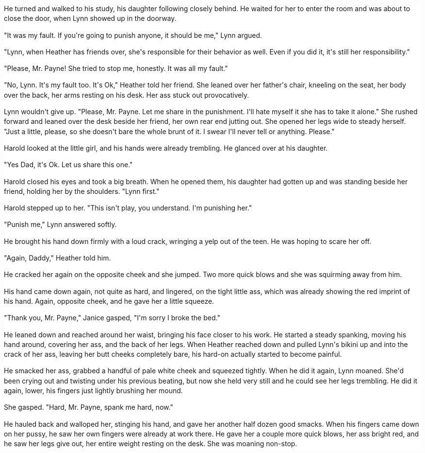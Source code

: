 He turned and walked to his study, his daughter following closely behind. He waited for her to enter the room and was about to close the door, when Lynn showed up in the doorway. 

"It was my fault. If you're going to punish anyone, it should be me," Lynn argued. 

"Lynn, when Heather has friends over, she's responsible for their behavior as well. Even if you did it, it's still her responsibility." 

"Please, Mr. Payne! She tried to stop me, honestly. It was all my fault." 

"No, Lynn. It's my fault too. It's Ok," Heather told her friend. She leaned over her father's chair, kneeling on the seat, her body over the back, her arms resting on his desk. Her ass stuck out provocatively. 

Lynn wouldn't give up. "Please, Mr. Payne. Let me share in the punishment. I'll hate myself it she has to take it alone." She rushed forward and leaned over the desk beside her friend, her own rear end jutting out. She opened her legs wide to steady herself. "Just a little, please, so she doesn't bare the whole brunt of it. I swear I'll never tell or anything. Please." 

Harold looked at the little girl, and his hands were already trembling. He glanced over at his daughter. 

"Yes Dad, it's Ok. Let us share this one." 

Harold closed his eyes and took a big breath. When he opened them, his daughter had gotten up and was standing beside her friend, holding her by the shoulders. "Lynn first." 

Harold stepped up to her. "This isn't play, you understand. I'm punishing her." 

"Punish me," Lynn answered softly. 

He brought his hand down firmly with a loud crack, wringing a yelp out of the teen. He was hoping to scare her off. 

"Again, Daddy," Heather told him. 

He cracked her again on the opposite cheek and she jumped. Two more quick blows and she was squirming away from him. 

His hand came down again, not quite as hard, and lingered, on the tight little ass, which was already showing the red imprint of his hand. Again, opposite cheek, and he gave her a little squeeze. 

"Thank you, Mr. Payne," Janice gasped, "I'm sorry I broke the bed." 

He leaned down and reached around her waist, bringing his face closer to his work. He started a steady spanking, moving his hand around, covering her ass, and the back of her legs. When Heather reached down and pulled Lynn's bikini up and into the crack of her ass, leaving her butt cheeks completely bare, his hard-on actually started to become painful. 

He smacked her ass, grabbed a handful of pale white cheek and squeezed tightly. When he did it again, Lynn moaned. She'd been crying out and twisting under his previous beating, but now she held very still and he could see her legs trembling. He did it again, lower, his fingers just lightly brushing her mound. 

She gasped. "Hard, Mr. Payne, spank me hard, now." 

He hauled back and walloped her, stinging his hand, and gave her another half dozen good smacks. When his fingers came down on her pussy, he saw her own fingers were already at work there. He gave her a couple more quick blows, her ass bright red, and he saw her legs give out, her entire weight resting on the desk. She was moaning non-stop. 
